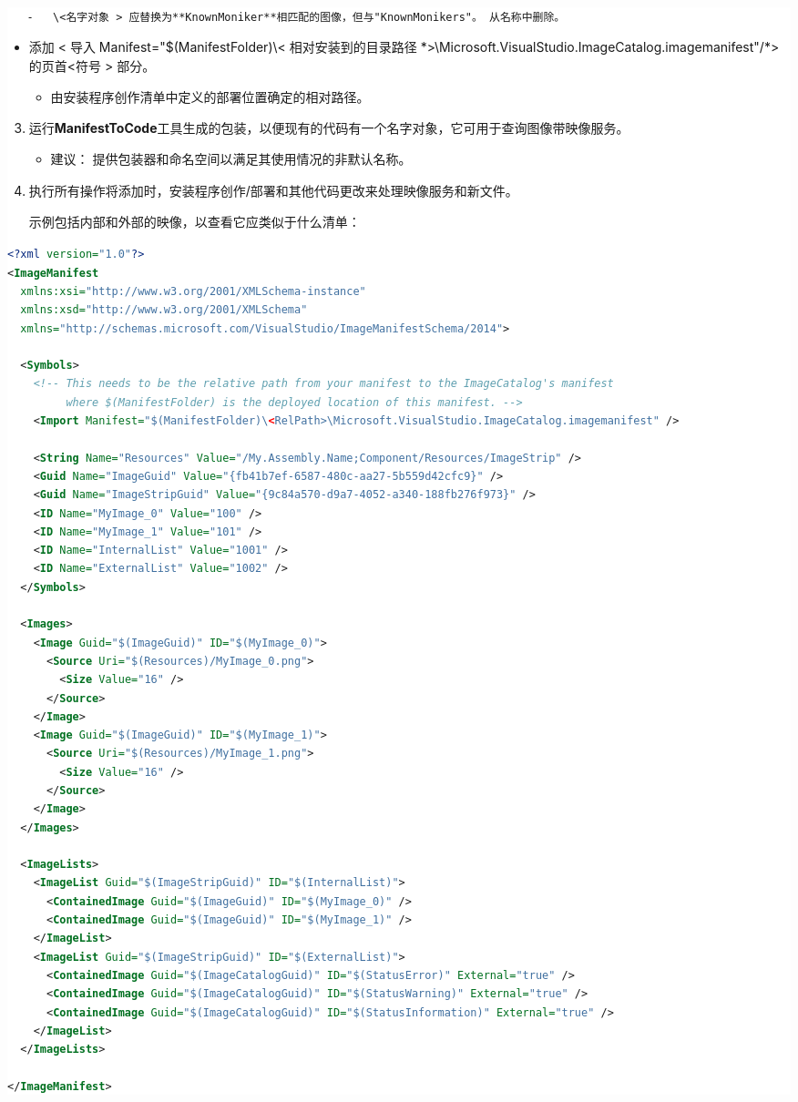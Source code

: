        -   \<名字对象 > 应替换为**KnownMoniker**相匹配的图像，但与"KnownMonikers"。 从名称中删除。

   -   添加 < 导入 Manifest="$(ManifestFolder)\\< 相对安装到的目录路径 *\>\Microsoft.VisualStudio.ImageCatalog.imagemanifest"/\*> 的页首\<符号 > 部分。

       -   由安装程序创作清单中定义的部署位置确定的相对路径。

3. 运行**ManifestToCode**工具生成的包装，以便现有的代码有一个名字对象，它可用于查询图像带映像服务。

   -   建议： 提供包装器和命名空间以满足其使用情况的非默认名称。

4. 执行所有操作将添加时，安装程序创作/部署和其他代码更改来处理映像服务和新文件。

   示例包括内部和外部的映像，以查看它应类似于什么清单：

```xml
<?xml version="1.0"?>
<ImageManifest
  xmlns:xsi="http://www.w3.org/2001/XMLSchema-instance"
  xmlns:xsd="http://www.w3.org/2001/XMLSchema"
  xmlns="http://schemas.microsoft.com/VisualStudio/ImageManifestSchema/2014">

  <Symbols>
    <!-- This needs to be the relative path from your manifest to the ImageCatalog's manifest
         where $(ManifestFolder) is the deployed location of this manifest. -->
    <Import Manifest="$(ManifestFolder)\<RelPath>\Microsoft.VisualStudio.ImageCatalog.imagemanifest" />

    <String Name="Resources" Value="/My.Assembly.Name;Component/Resources/ImageStrip" />
    <Guid Name="ImageGuid" Value="{fb41b7ef-6587-480c-aa27-5b559d42cfc9}" />
    <Guid Name="ImageStripGuid" Value="{9c84a570-d9a7-4052-a340-188fb276f973}" />
    <ID Name="MyImage_0" Value="100" />
    <ID Name="MyImage_1" Value="101" />
    <ID Name="InternalList" Value="1001" />
    <ID Name="ExternalList" Value="1002" />
  </Symbols>

  <Images>
    <Image Guid="$(ImageGuid)" ID="$(MyImage_0)">
      <Source Uri="$(Resources)/MyImage_0.png">
        <Size Value="16" />
      </Source>
    </Image>
    <Image Guid="$(ImageGuid)" ID="$(MyImage_1)">
      <Source Uri="$(Resources)/MyImage_1.png">
        <Size Value="16" />
      </Source>
    </Image>
  </Images>

  <ImageLists>
    <ImageList Guid="$(ImageStripGuid)" ID="$(InternalList)">
      <ContainedImage Guid="$(ImageGuid)" ID="$(MyImage_0)" />
      <ContainedImage Guid="$(ImageGuid)" ID="$(MyImage_1)" />
    </ImageList>
    <ImageList Guid="$(ImageStripGuid)" ID="$(ExternalList)">
      <ContainedImage Guid="$(ImageCatalogGuid)" ID="$(StatusError)" External="true" />
      <ContainedImage Guid="$(ImageCatalogGuid)" ID="$(StatusWarning)" External="true" />
      <ContainedImage Guid="$(ImageCatalogGuid)" ID="$(StatusInformation)" External="true" />
    </ImageList>
  </ImageLists>

</ImageManifest>
```
